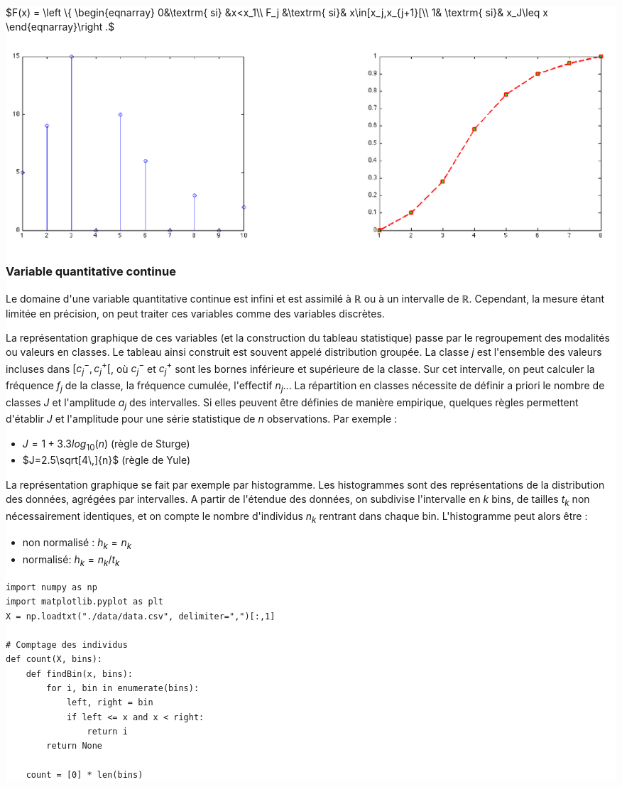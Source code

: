 $F(x) = \left \{
\begin{eqnarray}
0&\textrm{ si} &x<x_1\\
F_j &\textrm{ si}&  x\in[x_j,x_{j+1}[\\
1& \textrm{ si}&  x_J\leq x
\end{eqnarray}\right .$

![](./images/baton2.png)

### Variable quantitative continue
```{index} Variable ; quantitative ; continue
```
Le domaine d'une  variable quantitative continue est infini et est assimilé à $\mathbb{R}$ ou à un intervalle de $\mathbb{R}$. Cependant, la mesure étant limitée en précision, on peut traiter ces variables comme des variables discrètes.

La représentation graphique de ces variables (et la construction du tableau statistique) passe par le regroupement des modalités ou valeurs en classes. Le tableau ainsi construit est souvent appelé distribution groupée. La classe $j$ est l'ensemble des valeurs incluses dans $[c^-_j,c^+_j[$, où $c^-_j$ et $c^+_j$ sont les bornes inférieure et supérieure de la classe. Sur cet intervalle, on peut calculer la fréquence $f_j$ de la classe, la fréquence cumulée, l'effectif $n_j$... La répartition en classes nécessite de définir a priori le nombre de classes $J$ et l'amplitude $a_j$ des intervalles. Si elles peuvent être définies de manière empirique, quelques règles permettent d'établir $J$ et l'amplitude pour une série statistique de $n$ observations. Par exemple :
- $J=1+3.3log_{10}(n)$ (règle de Sturge)
- $J=2.5\sqrt[4\,]{n}$ (règle de Yule)

La représentation graphique se fait par exemple par histogramme. 
Les histogrammes sont des représentations de la distribution des données, agrégées par intervalles. A partir de l'étendue des données, on subdivise l'intervalle en $k$ bins, de tailles $t_k$ non nécessairement identiques, et on compte le nombre d'individus $n_k$ rentrant dans chaque bin. L'histogramme peut alors être :
- non normalisé : $h_k = n_k$
- normalisé: $h_k = n_k/t_k$


```{code-cell} ipython3
import numpy as np
import matplotlib.pyplot as plt
X = np.loadtxt("./data/data.csv", delimiter=",")[:,1]

# Comptage des individus
def count(X, bins):
    def findBin(x, bins):
        for i, bin in enumerate(bins):
            left, right = bin
            if left <= x and x < right:
                return i
        return None
    
    count = [0] * len(bins)
```